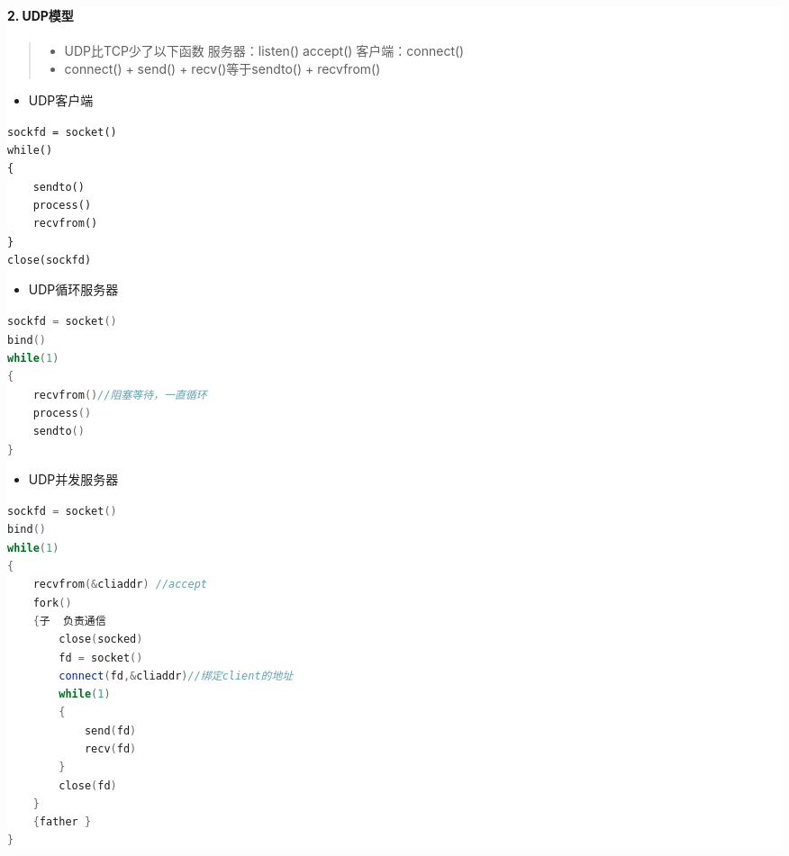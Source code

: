 #### 2. UDP模型

> * UDP比TCP少了以下函数
    服务器：listen() accept()
    客户端：connect()
> * connect() + 
send() + recv()等于sendto() + recvfrom()

+ UDP客户端

```
sockfd = socket()
while()
{
    sendto()
    process()
    recvfrom()
}
close(sockfd)
```

+ UDP循环服务器

```cpp
sockfd = socket()
bind()
while(1)
{
    recvfrom()//阻塞等待，一直循环
    process()
    sendto()
}
```

+ UDP并发服务器

```cpp
sockfd = socket()
bind()
while(1)
{
    recvfrom(&cliaddr) //accept
    fork()
    {子  负责通信
        close(socked)
        fd = socket()
        connect(fd,&cliaddr)//绑定client的地址
        while(1)
        {
            send(fd)
            recv(fd)
        }
        close(fd)
    }
    {father }
}
```
